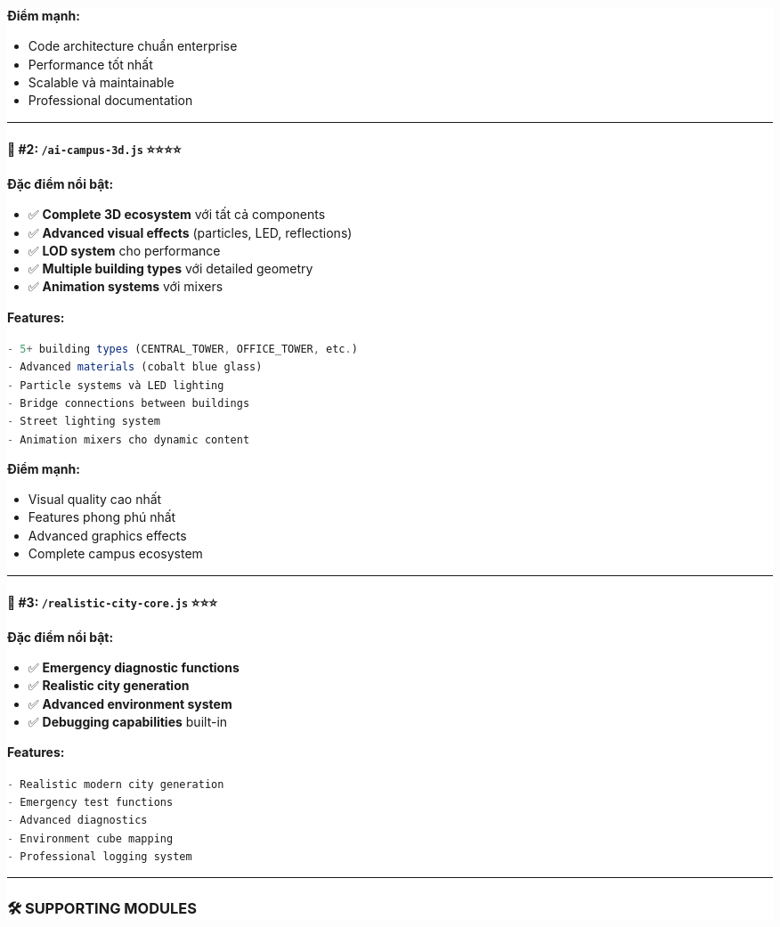 **Điểm mạnh:**
- Code architecture chuẩn enterprise
- Performance tốt nhất
- Scalable và maintainable
- Professional documentation

---

#### **🥈 #2: `/ai-campus-3d.js`** ⭐⭐⭐⭐

**Đặc điểm nổi bật:**
- ✅ **Complete 3D ecosystem** với tất cả components
- ✅ **Advanced visual effects** (particles, LED, reflections)
- ✅ **LOD system** cho performance
- ✅ **Multiple building types** với detailed geometry
- ✅ **Animation systems** với mixers

**Features:**
```javascript
- 5+ building types (CENTRAL_TOWER, OFFICE_TOWER, etc.)  
- Advanced materials (cobalt blue glass)
- Particle systems và LED lighting
- Bridge connections between buildings
- Street lighting system
- Animation mixers cho dynamic content
```

**Điểm mạnh:**
- Visual quality cao nhất
- Features phong phú nhất
- Advanced graphics effects
- Complete campus ecosystem

---

#### **🥉 #3: `/realistic-city-core.js`** ⭐⭐⭐

**Đặc điểm nổi bật:**
- ✅ **Emergency diagnostic functions**
- ✅ **Realistic city generation**
- ✅ **Advanced environment system**
- ✅ **Debugging capabilities** built-in

**Features:**
```javascript
- Realistic modern city generation
- Emergency test functions
- Advanced diagnostics
- Environment cube mapping
- Professional logging system
```

---

### **🛠️ SUPPORTING MODULES**
